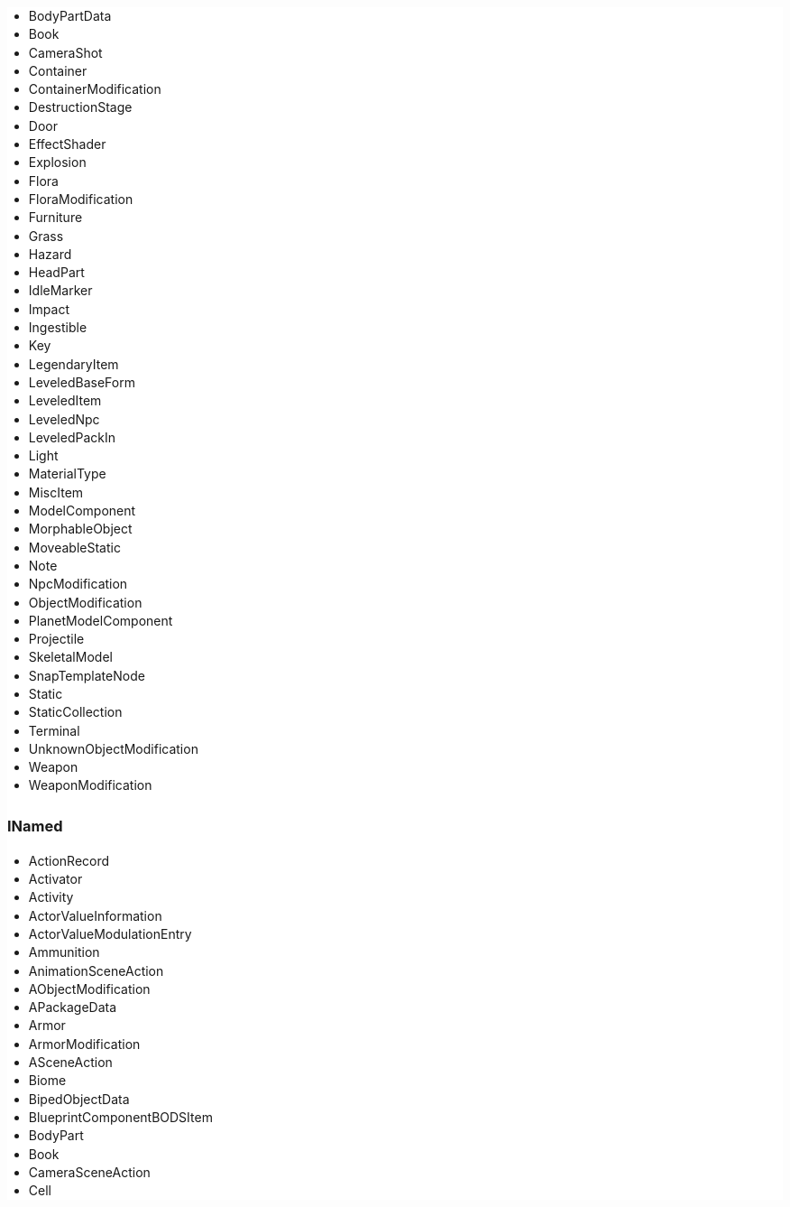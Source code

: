 - BodyPartData
- Book
- CameraShot
- Container
- ContainerModification
- DestructionStage
- Door
- EffectShader
- Explosion
- Flora
- FloraModification
- Furniture
- Grass
- Hazard
- HeadPart
- IdleMarker
- Impact
- Ingestible
- Key
- LegendaryItem
- LeveledBaseForm
- LeveledItem
- LeveledNpc
- LeveledPackIn
- Light
- MaterialType
- MiscItem
- ModelComponent
- MorphableObject
- MoveableStatic
- Note
- NpcModification
- ObjectModification
- PlanetModelComponent
- Projectile
- SkeletalModel
- SnapTemplateNode
- Static
- StaticCollection
- Terminal
- UnknownObjectModification
- Weapon
- WeaponModification
### INamed
- ActionRecord
- Activator
- Activity
- ActorValueInformation
- ActorValueModulationEntry
- Ammunition
- AnimationSceneAction
- AObjectModification
- APackageData
- Armor
- ArmorModification
- ASceneAction
- Biome
- BipedObjectData
- BlueprintComponentBODSItem
- BodyPart
- Book
- CameraSceneAction
- Cell